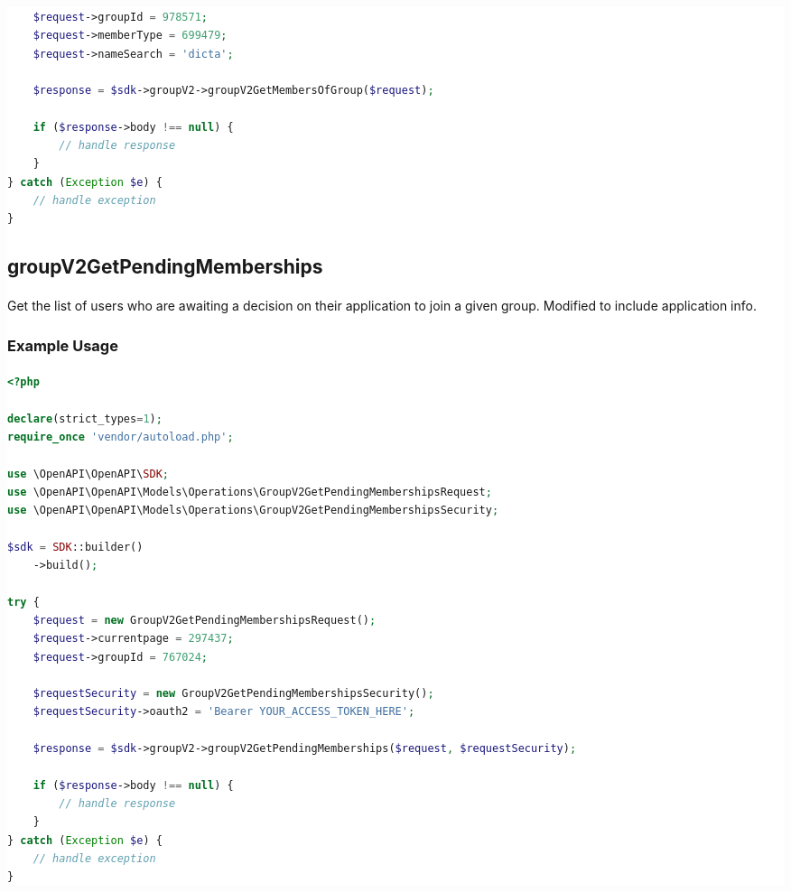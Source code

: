 ```php
    $request->groupId = 978571;
    $request->memberType = 699479;
    $request->nameSearch = 'dicta';

    $response = $sdk->groupV2->groupV2GetMembersOfGroup($request);

    if ($response->body !== null) {
        // handle response
    }
} catch (Exception $e) {
    // handle exception
}
```

## groupV2GetPendingMemberships

Get the list of users who are awaiting a decision on their application to join a given group. Modified to include application info.

### Example Usage

```php
<?php

declare(strict_types=1);
require_once 'vendor/autoload.php';

use \OpenAPI\OpenAPI\SDK;
use \OpenAPI\OpenAPI\Models\Operations\GroupV2GetPendingMembershipsRequest;
use \OpenAPI\OpenAPI\Models\Operations\GroupV2GetPendingMembershipsSecurity;

$sdk = SDK::builder()
    ->build();

try {
    $request = new GroupV2GetPendingMembershipsRequest();
    $request->currentpage = 297437;
    $request->groupId = 767024;

    $requestSecurity = new GroupV2GetPendingMembershipsSecurity();
    $requestSecurity->oauth2 = 'Bearer YOUR_ACCESS_TOKEN_HERE';

    $response = $sdk->groupV2->groupV2GetPendingMemberships($request, $requestSecurity);

    if ($response->body !== null) {
        // handle response
    }
} catch (Exception $e) {
    // handle exception
}
```
